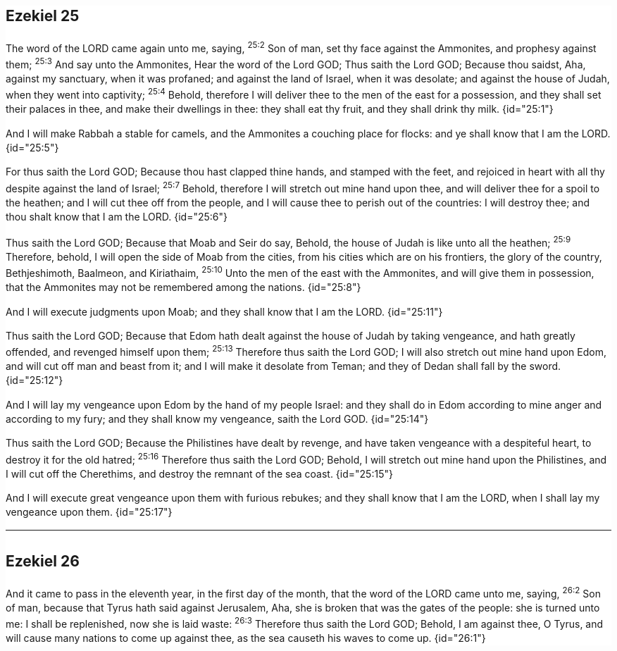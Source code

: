 
## Ezekiel 25

The word of the LORD came again unto me, saying, <sup>25:2</sup> Son of man, set thy face against the Ammonites, and prophesy against them; <sup>25:3</sup> And say unto the Ammonites, Hear the word of the Lord GOD; Thus saith the Lord GOD; Because thou saidst, Aha, against my sanctuary, when it was profaned; and against the land of Israel, when it was desolate; and against the house of Judah, when they went into captivity; <sup>25:4</sup> Behold, therefore I will deliver thee to the men of the east for a possession, and they shall set their palaces in thee, and make their dwellings in thee: they shall eat thy fruit, and they shall drink thy milk.  {id="25:1"}

And I will make Rabbah a stable for camels, and the Ammonites a couching place for flocks: and ye shall know that I am the LORD.  {id="25:5"}

For thus saith the Lord GOD; Because thou hast clapped thine hands, and stamped with the feet, and rejoiced in heart with all thy despite against the land of Israel; <sup>25:7</sup> Behold, therefore I will stretch out mine hand upon thee, and will deliver thee for a spoil to the heathen; and I will cut thee off from the people, and I will cause thee to perish out of the countries: I will destroy thee; and thou shalt know that I am the LORD.  {id="25:6"}

Thus saith the Lord GOD; Because that Moab and Seir do say, Behold, the house of Judah is like unto all the heathen; <sup>25:9</sup> Therefore, behold, I will open the side of Moab from the cities, from his cities which are on his frontiers, the glory of the country, Bethjeshimoth, Baalmeon, and Kiriathaim, <sup>25:10</sup> Unto the men of the east with the Ammonites, and will give them in possession, that the Ammonites may not be remembered among the nations.  {id="25:8"}

And I will execute judgments upon Moab; and they shall know that I am the LORD.  {id="25:11"}

Thus saith the Lord GOD; Because that Edom hath dealt against the house of Judah by taking vengeance, and hath greatly offended, and revenged himself upon them; <sup>25:13</sup> Therefore thus saith the Lord GOD; I will also stretch out mine hand upon Edom, and will cut off man and beast from it; and I will make it desolate from Teman; and they of Dedan shall fall by the sword.  {id="25:12"}

And I will lay my vengeance upon Edom by the hand of my people Israel: and they shall do in Edom according to mine anger and according to my fury; and they shall know my vengeance, saith the Lord GOD.  {id="25:14"}

Thus saith the Lord GOD; Because the Philistines have dealt by revenge, and have taken vengeance with a despiteful heart, to destroy it for the old hatred; <sup>25:16</sup> Therefore thus saith the Lord GOD; Behold, I will stretch out mine hand upon the Philistines, and I will cut off the Cherethims, and destroy the remnant of the sea coast.  {id="25:15"}

And I will execute great vengeance upon them with furious rebukes; and they shall know that I am the LORD, when I shall lay my vengeance upon them.  {id="25:17"}

---

## Ezekiel 26

And it came to pass in the eleventh year, in the first day of the month, that the word of the LORD came unto me, saying, <sup>26:2</sup> Son of man, because that Tyrus hath said against Jerusalem, Aha, she is broken that was the gates of the people: she is turned unto me: I shall be replenished, now she is laid waste: <sup>26:3</sup> Therefore thus saith the Lord GOD; Behold, I am against thee, O Tyrus, and will cause many nations to come up against thee, as the sea causeth his waves to come up.  {id="26:1"}
